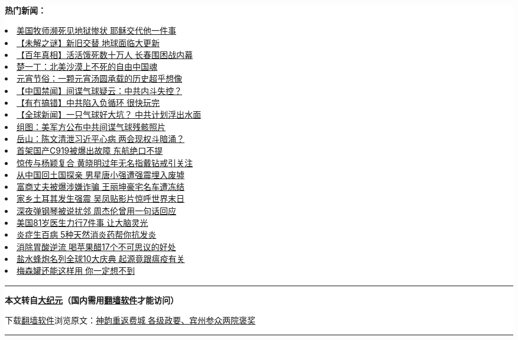 <strong>热门新闻：</strong>
<li><a href="https://github.com/19920513/djy/blob/master/gb/23/2/5/n13922806.md#1">美国牧师濒死见地狱惨状 耶稣交代他一件事</a></li>
<li><a href="https://github.com/19920513/djy/blob/master/gb/23/2/4/n13922072.md#1">【未解之谜】新旧交替 地球面临大更新</a></li>
<li><a href="https://github.com/19920513/djy/blob/master/gb/23/1/30/n13918315.md#1">【百年真相】活活饿死数十万人 长春围困战内幕</a></li>
<li><a href="https://github.com/19920513/djy/blob/master/gb/23/2/3/n13921879.md#1">楚一丁：北美沙漠上不死的自由中国魂</a></li>
<li><a href="https://github.com/19920513/djy/blob/master/gb/23/2/3/n13921256.md#1">元宵节俗：一颗元宵汤圆承载的历史超乎想像</a></li>
<li><a href="https://github.com/19920513/djy/blob/master/gb/23/2/9/n13926153.md#1">【中国禁闻】间谍气球疑云：中共内斗失控？</a></li>
<li><a href="https://github.com/19920513/djy/blob/master/gb/23/2/9/n13926140.md#1">【有冇搞错】中共陷入负循环 很快玩完</a></li>
<li><a href="https://github.com/19920513/djy/blob/master/gb/23/2/9/n13926152.md#1">【全球新闻】一只气球好大坑？ 中共计划浮出水面</a></li>
<li><a href="https://github.com/19920513/djy/blob/master/gb/23/2/7/n13924854.md#1">组图：美军方公布中共间谍气球残骸照片</a></li>
<li><a href="https://github.com/19920513/djy/blob/master/gb/23/2/7/n13924607.md#1">岳山：陈文清泄习近平心病 两会现权斗暗涌？</a></li>
<li><a href="https://github.com/19920513/djy/blob/master/gb/23/2/7/n13924304.md#1">首架国产C919被爆出故障 东航绝口不提</a></li>
<li><a href="https://github.com/19920513/djy/blob/master/gb/23/2/6/n13924175.md#1">惊传与杨颖复合 黄晓明过年无名指戴钻戒引关注</a></li>
<li><a href="https://github.com/19920513/djy/blob/master/gb/23/2/7/n13924832.md#1">从中国回土国探亲 男星唐小强遭强震埋入废墟</a></li>
<li><a href="https://github.com/19920513/djy/blob/master/gb/23/2/8/n13925663.md#1">富商丈夫被爆涉嫌诈骗 王丽坤豪宅名车遭冻结</a></li>
<li><a href="https://github.com/19920513/djy/blob/master/gb/23/2/6/n13924145.md#1">家乡土耳其发生强震 吴凤贴影片惊呼世界末日</a></li>
<li><a href="https://github.com/19920513/djy/blob/master/gb/23/2/8/n13925757.md#1">深夜弹钢琴被说扰邻 周杰伦曾用一句话回应</a></li>
<li><a href="https://github.com/19920513/djy/blob/master/gb/23/2/7/n13924453.md#1">美国81岁医生力行7件事 让大脑灵光</a></li>
<li><a href="https://github.com/19920513/djy/blob/master/gb/23/1/31/n13919486.md#1">炎症生百病 5种天然消炎药帮你抗发炎</a></li>
<li><a href="https://github.com/19920513/djy/blob/master/gb/23/2/5/n13923218.md#1">消除胃酸逆流 喝苹果醋17个不可思议的好处</a></li>
<li><a href="https://github.com/19920513/djy/blob/master/gb/23/2/6/n13923905.md#1">盐水蜂炮名列全球10大庆典 起源竟跟瘟疫有关</a></li>
<li><a href="https://github.com/19920513/djy/blob/master/gb/23/2/7/n13924737.md#1">梅森罐还能这样用 你一定想不到</a></li>
<hr>

<strong>本文转自<a href="https://www.epochtimes.com">大纪元</a>（国内需用<a href="https://github.com/19920513/www/blob/master/README.md#8">翻墙软件</a>才能访问）</strong><p>下载<a href="https://github.com/19920513/www/blob/master/README.md#8">翻墙软件</a>浏览原文：<a href="https://www.epochtimes.com/gb/22/2/18/n13587464.htm">神韵重返费城 各级政要、宾州参众两院褒奖</a></p><hr>
